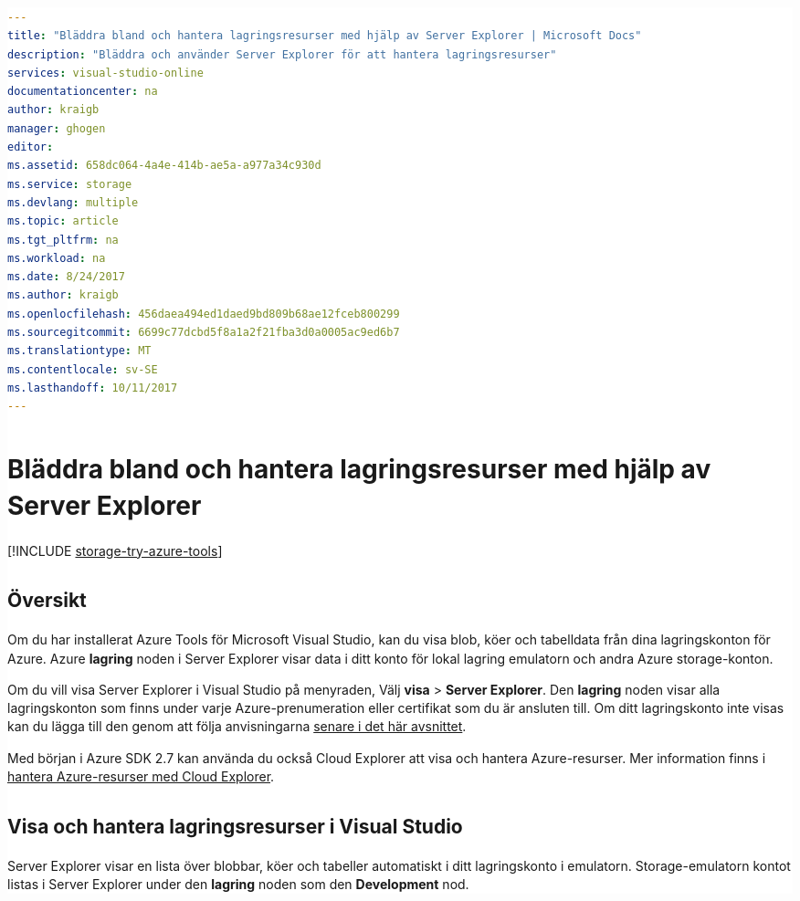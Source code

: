 ```yaml
---
title: "Bläddra bland och hantera lagringsresurser med hjälp av Server Explorer | Microsoft Docs"
description: "Bläddra och använder Server Explorer för att hantera lagringsresurser"
services: visual-studio-online
documentationcenter: na
author: kraigb
manager: ghogen
editor: 
ms.assetid: 658dc064-4a4e-414b-ae5a-a977a34c930d
ms.service: storage
ms.devlang: multiple
ms.topic: article
ms.tgt_pltfrm: na
ms.workload: na
ms.date: 8/24/2017
ms.author: kraigb
ms.openlocfilehash: 456daea494ed1daed9bd809b68ae12fceb800299
ms.sourcegitcommit: 6699c77dcbd5f8a1a2f21fba3d0a0005ac9ed6b7
ms.translationtype: MT
ms.contentlocale: sv-SE
ms.lasthandoff: 10/11/2017
---
```

# <a name="browse-and-manage-storage-resources-by-using-server-explorer"></a>Bläddra bland och hantera lagringsresurser med hjälp av Server Explorer
[!INCLUDE [storage-try-azure-tools](../includes/storage-try-azure-tools.md)]

## <a name="overview"></a>Översikt
Om du har installerat Azure Tools för Microsoft Visual Studio, kan du visa blob, köer och tabelldata från dina lagringskonton för Azure. Azure **lagring** noden i Server Explorer visar data i ditt konto för lokal lagring emulatorn och andra Azure storage-konton.

Om du vill visa Server Explorer i Visual Studio på menyraden, Välj **visa** > **Server Explorer**. Den **lagring** noden visar alla lagringskonton som finns under varje Azure-prenumeration eller certifikat som du är ansluten till. Om ditt lagringskonto inte visas kan du lägga till den genom att följa anvisningarna [senare i det här avsnittet](#add-storage-accounts-by-using-server-explorer).

Med början i Azure SDK 2.7 kan använda du också Cloud Explorer att visa och hantera Azure-resurser. Mer information finns i [hantera Azure-resurser med Cloud Explorer](vs-azure-tools-resources-managing-with-cloud-explorer.md).

## <a name="view-and-manage-storage-resources-in-visual-studio"></a>Visa och hantera lagringsresurser i Visual Studio
Server Explorer visar en lista över blobbar, köer och tabeller automatiskt i ditt lagringskonto i emulatorn. Storage-emulatorn kontot listas i Server Explorer under den **lagring** noden som den **Development** nod.
